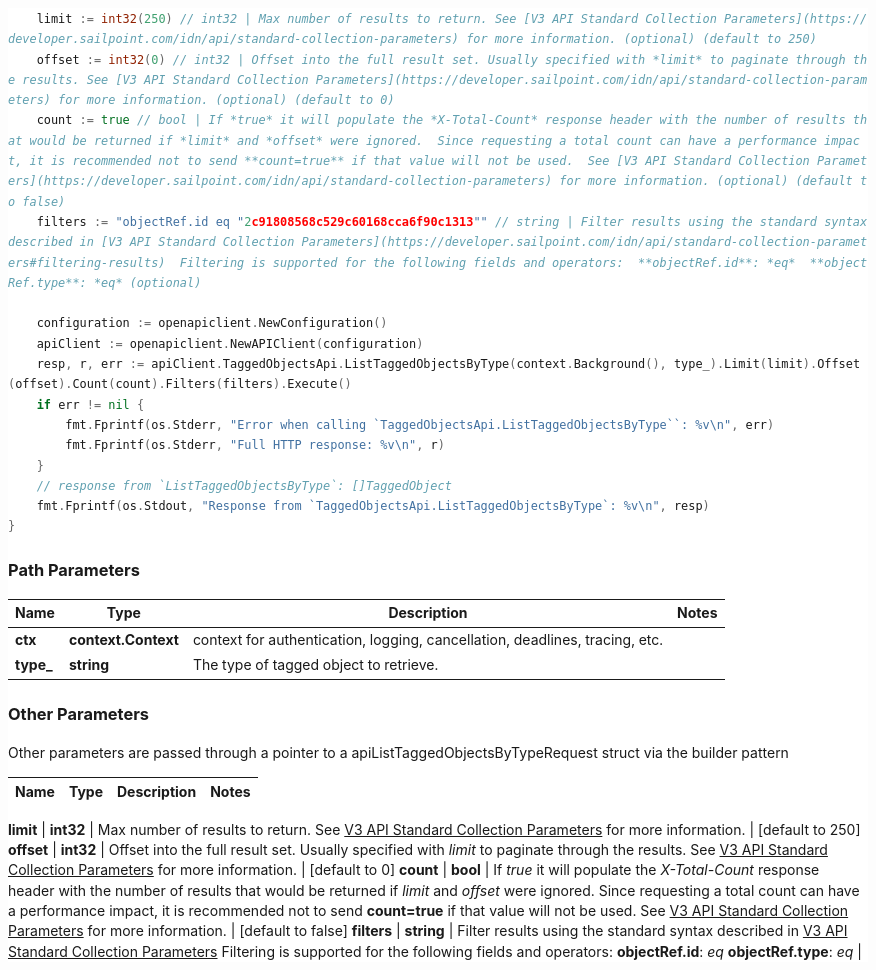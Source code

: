 ```go
    limit := int32(250) // int32 | Max number of results to return. See [V3 API Standard Collection Parameters](https://developer.sailpoint.com/idn/api/standard-collection-parameters) for more information. (optional) (default to 250)
    offset := int32(0) // int32 | Offset into the full result set. Usually specified with *limit* to paginate through the results. See [V3 API Standard Collection Parameters](https://developer.sailpoint.com/idn/api/standard-collection-parameters) for more information. (optional) (default to 0)
    count := true // bool | If *true* it will populate the *X-Total-Count* response header with the number of results that would be returned if *limit* and *offset* were ignored.  Since requesting a total count can have a performance impact, it is recommended not to send **count=true** if that value will not be used.  See [V3 API Standard Collection Parameters](https://developer.sailpoint.com/idn/api/standard-collection-parameters) for more information. (optional) (default to false)
    filters := "objectRef.id eq "2c91808568c529c60168cca6f90c1313"" // string | Filter results using the standard syntax described in [V3 API Standard Collection Parameters](https://developer.sailpoint.com/idn/api/standard-collection-parameters#filtering-results)  Filtering is supported for the following fields and operators:  **objectRef.id**: *eq*  **objectRef.type**: *eq* (optional)

    configuration := openapiclient.NewConfiguration()
    apiClient := openapiclient.NewAPIClient(configuration)
    resp, r, err := apiClient.TaggedObjectsApi.ListTaggedObjectsByType(context.Background(), type_).Limit(limit).Offset(offset).Count(count).Filters(filters).Execute()
    if err != nil {
        fmt.Fprintf(os.Stderr, "Error when calling `TaggedObjectsApi.ListTaggedObjectsByType``: %v\n", err)
        fmt.Fprintf(os.Stderr, "Full HTTP response: %v\n", r)
    }
    // response from `ListTaggedObjectsByType`: []TaggedObject
    fmt.Fprintf(os.Stdout, "Response from `TaggedObjectsApi.ListTaggedObjectsByType`: %v\n", resp)
}
```

### Path Parameters


Name | Type | Description  | Notes
------------- | ------------- | ------------- | -------------
**ctx** | **context.Context** | context for authentication, logging, cancellation, deadlines, tracing, etc.
**type_** | **string** | The type of tagged object to retrieve. | 

### Other Parameters

Other parameters are passed through a pointer to a apiListTaggedObjectsByTypeRequest struct via the builder pattern


Name | Type | Description  | Notes
------------- | ------------- | ------------- | -------------

 **limit** | **int32** | Max number of results to return. See [V3 API Standard Collection Parameters](https://developer.sailpoint.com/idn/api/standard-collection-parameters) for more information. | [default to 250]
 **offset** | **int32** | Offset into the full result set. Usually specified with *limit* to paginate through the results. See [V3 API Standard Collection Parameters](https://developer.sailpoint.com/idn/api/standard-collection-parameters) for more information. | [default to 0]
 **count** | **bool** | If *true* it will populate the *X-Total-Count* response header with the number of results that would be returned if *limit* and *offset* were ignored.  Since requesting a total count can have a performance impact, it is recommended not to send **count&#x3D;true** if that value will not be used.  See [V3 API Standard Collection Parameters](https://developer.sailpoint.com/idn/api/standard-collection-parameters) for more information. | [default to false]
 **filters** | **string** | Filter results using the standard syntax described in [V3 API Standard Collection Parameters](https://developer.sailpoint.com/idn/api/standard-collection-parameters#filtering-results)  Filtering is supported for the following fields and operators:  **objectRef.id**: *eq*  **objectRef.type**: *eq* | 
